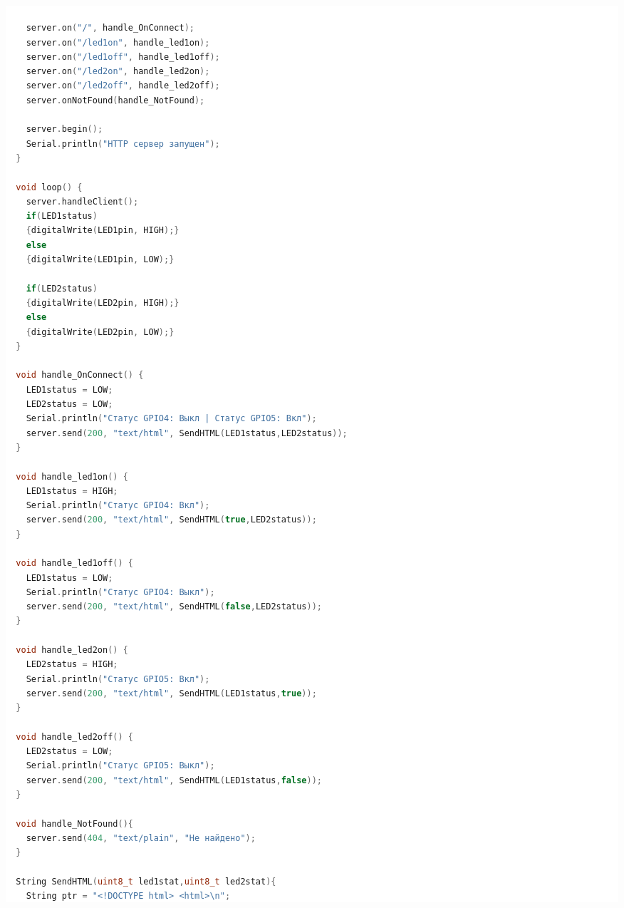 ```cpp

    server.on("/", handle_OnConnect);
    server.on("/led1on", handle_led1on);
    server.on("/led1off", handle_led1off);
    server.on("/led2on", handle_led2on);
    server.on("/led2off", handle_led2off);
    server.onNotFound(handle_NotFound);

    server.begin();
    Serial.println("HTTP сервер запущен");
  }

  void loop() {
    server.handleClient();
    if(LED1status)
    {digitalWrite(LED1pin, HIGH);}
    else
    {digitalWrite(LED1pin, LOW);}

    if(LED2status)
    {digitalWrite(LED2pin, HIGH);}
    else
    {digitalWrite(LED2pin, LOW);}
  }

  void handle_OnConnect() {
    LED1status = LOW;
    LED2status = LOW;
    Serial.println("Статус GPIO4: Выкл | Статус GPIO5: Вкл");
    server.send(200, "text/html", SendHTML(LED1status,LED2status));
  }

  void handle_led1on() {
    LED1status = HIGH;
    Serial.println("Статус GPIO4: Вкл");
    server.send(200, "text/html", SendHTML(true,LED2status));
  }

  void handle_led1off() {
    LED1status = LOW;
    Serial.println("Статус GPIO4: Выкл");
    server.send(200, "text/html", SendHTML(false,LED2status));
  }

  void handle_led2on() {
    LED2status = HIGH;
    Serial.println("Статус GPIO5: Вкл");
    server.send(200, "text/html", SendHTML(LED1status,true));
  }

  void handle_led2off() {
    LED2status = LOW;
    Serial.println("Статус GPIO5: Выкл");
    server.send(200, "text/html", SendHTML(LED1status,false));
  }

  void handle_NotFound(){
    server.send(404, "text/plain", "Не найдено");
  }

  String SendHTML(uint8_t led1stat,uint8_t led2stat){
    String ptr = "<!DOCTYPE html> <html>\n";
```